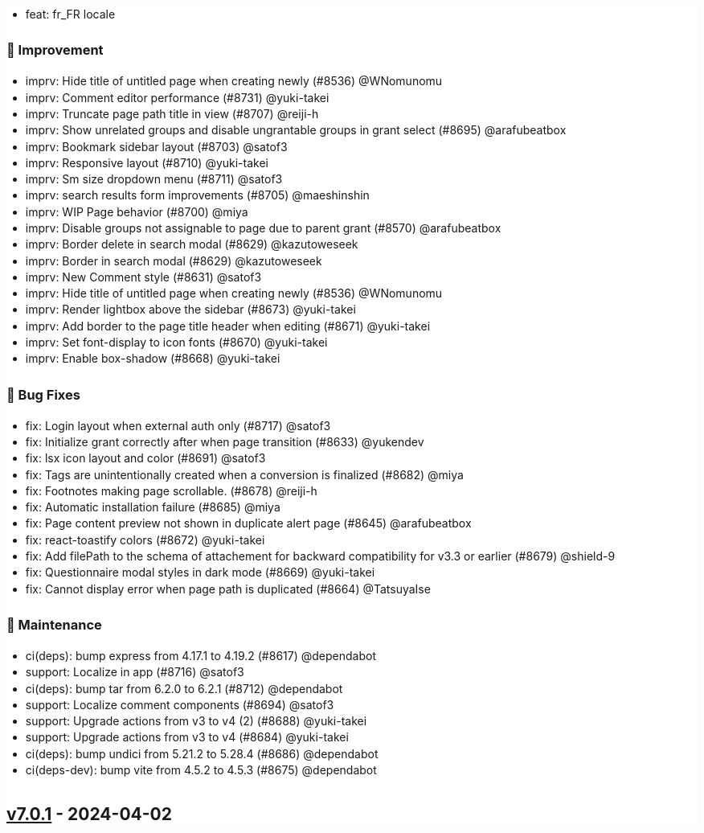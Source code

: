 * feat: fr_FR locale

### 🚀 Improvement

* imprv: Hide title of untitled page when creating newly (#8536) @WNomunomu
* imprv: Comment editor performance (#8731) @yuki-takei
* imprv: Truncate page path title in view (#8707) @reiji-h
* imprv: Show unrelated groups and disable ungrantable groups in grant select (#8695) @arafubeatbox
* imprv: Bookmark sidebar layout (#8703) @satof3
* imprv: Responsive layout (#8710) @yuki-takei
* imprv: Sm size dropdown menu (#8711) @satof3
* imprv: search results form improvements (#8705) @maeshinshin
* imprv: WIP Page behavior (#8700) @miya
* imprv: Disable groups not assignable to page due to parent grant (#8570) @arafubeatbox
* imprv: Border delete in search modal (#8629) @kazutoweseek
* imprv: Border in search modal (#8629) @kazutoweseek
* imprv: New Comment style (#8631) @satof3
* imprv: Hide title of untitled page when creating newly (#8536) @WNomunomu
* imprv: Render lightbox above the sidebar (#8673) @yuki-takei
* imprv: Add border to the page title header when editing (#8671) @yuki-takei
* imprv: Set font-display to icon fonts (#8670) @yuki-takei
* imprv: Enable box-shadow (#8668) @yuki-takei

### 🐛 Bug Fixes

* fix: Login layout when external auth only (#8717) @satof3
* fix: Initialize grant correctly after when page transition (#8633) @yukendev
* fix: lsx icon layout and color (#8691) @satof3
* fix: Tags are unintentionally created when a conversion is finalized (#8682) @miya
* fix: Footnotes making page scrollable. (#8678) @reiji-h
* fix: Automatic installation failure (#8685) @miya
* fix: Page content preview not shown in duplicate alert page (#8645) @arafubeatbox
* fix: react-toastify colors (#8672) @yuki-takei
* fix: Add filePath to the schema of attachement for backward compatibility for v3.3 or earlier (#8679) @shield-9
* fix: Questionnaire modal styles in dark mode (#8669) @yuki-takei
* fix: Cannot display error when page path is duplicated (#8664) @TatsuyaIse

### 🧰 Maintenance

* ci(deps): bump express from 4.17.1 to 4.19.2 (#8617) @dependabot
* support: Localize in app (#8716) @satof3
* ci(deps): bump tar from 6.2.0 to 6.2.1 (#8712) @dependabot
* support: Localize comment components (#8694) @satof3
* support: Upgrade actions from v3 to v4 (2) (#8688) @yuki-takei
* support: Upgrade actions from v3 to v4 (#8684) @yuki-takei
* ci(deps): bump undici from 5.21.2 to 5.28.4 (#8686) @dependabot
* ci(deps-dev): bump vite from 4.5.2 to 4.5.3 (#8675) @dependabot

## [v7.0.1](https://github.com/weseek/growi/compare/v7.0.0...v7.0.1) - 2024-04-02
